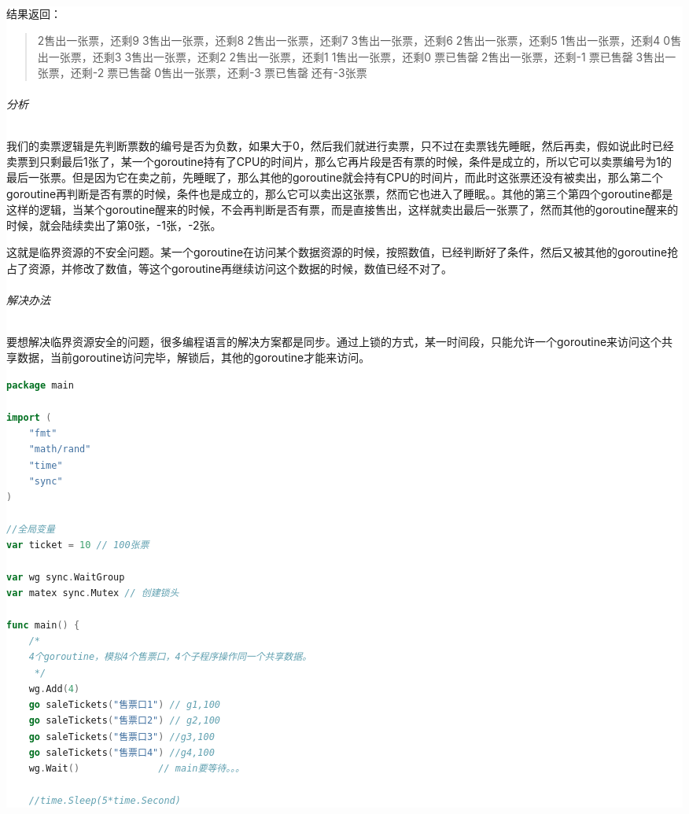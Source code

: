 结果返回：

> 2售出一张票，还剩9
> 3售出一张票，还剩8
> 2售出一张票，还剩7
> 3售出一张票，还剩6
> 2售出一张票，还剩5
> 1售出一张票，还剩4
> 0售出一张票，还剩3
> 3售出一张票，还剩2
> 2售出一张票，还剩1
> 1售出一张票，还剩0
> 票已售罄
> 2售出一张票，还剩-1
> 票已售罄
> 3售出一张票，还剩-2
> 票已售罄
> 0售出一张票，还剩-3
> 票已售罄
> 还有-3张票



###### 分析

我们的卖票逻辑是先判断票数的编号是否为负数，如果大于0，然后我们就进行卖票，只不过在卖票钱先睡眠，然后再卖，假如说此时已经卖票到只剩最后1张了，某一个goroutine持有了CPU的时间片，那么它再片段是否有票的时候，条件是成立的，所以它可以卖票编号为1的最后一张票。但是因为它在卖之前，先睡眠了，那么其他的goroutine就会持有CPU的时间片，而此时这张票还没有被卖出，那么第二个goroutine再判断是否有票的时候，条件也是成立的，那么它可以卖出这张票，然而它也进入了睡眠。。其他的第三个第四个goroutine都是这样的逻辑，当某个goroutine醒来的时候，不会再判断是否有票，而是直接售出，这样就卖出最后一张票了，然而其他的goroutine醒来的时候，就会陆续卖出了第0张，-1张，-2张。

这就是临界资源的不安全问题。某一个goroutine在访问某个数据资源的时候，按照数值，已经判断好了条件，然后又被其他的goroutine抢占了资源，并修改了数值，等这个goroutine再继续访问这个数据的时候，数值已经不对了。



###### 解决办法

要想解决临界资源安全的问题，很多编程语言的解决方案都是同步。通过上锁的方式，某一时间段，只能允许一个goroutine来访问这个共享数据，当前goroutine访问完毕，解锁后，其他的goroutine才能来访问。

```go
package main

import (
	"fmt"
	"math/rand"
	"time"
	"sync"
)

//全局变量
var ticket = 10 // 100张票

var wg sync.WaitGroup
var matex sync.Mutex // 创建锁头

func main() {
	/*
	4个goroutine，模拟4个售票口，4个子程序操作同一个共享数据。
	 */
	wg.Add(4)
	go saleTickets("售票口1") // g1,100
	go saleTickets("售票口2") // g2,100
	go saleTickets("售票口3") //g3,100
	go saleTickets("售票口4") //g4,100
	wg.Wait()              // main要等待。。。

	//time.Sleep(5*time.Second)
```